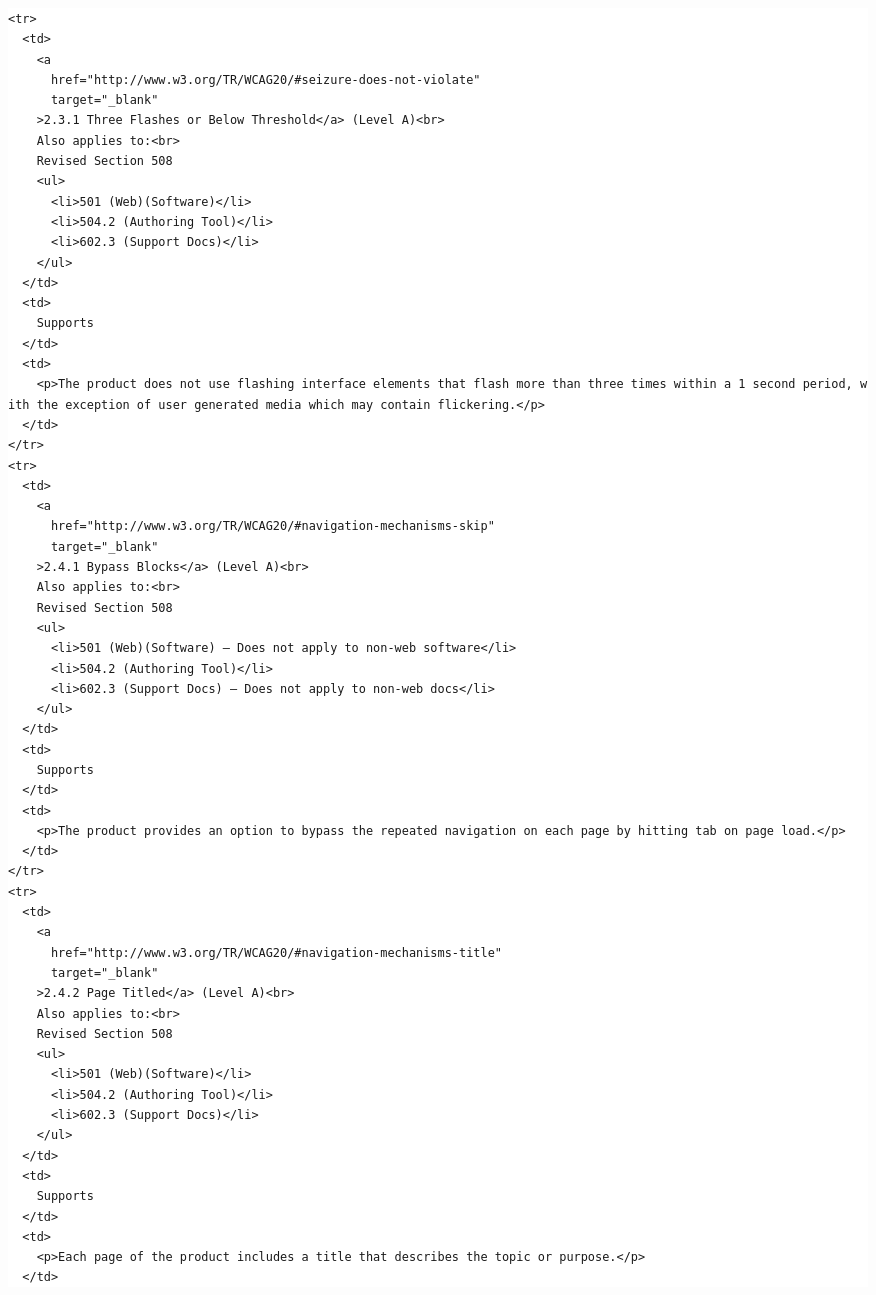     <tr>
      <td>
        <a 
          href="http://www.w3.org/TR/WCAG20/#seizure-does-not-violate"
          target="_blank"
        >2.3.1 Three Flashes or Below Threshold</a> (Level A)<br>
        Also applies to:<br>
        Revised Section 508
        <ul>
          <li>501 (Web)(Software)</li>
          <li>504.2 (Authoring Tool)</li>
          <li>602.3 (Support Docs)</li>
        </ul>
      </td>
      <td>
        Supports
      </td>
      <td>
        <p>The product does not use flashing interface elements that flash more than three times within a 1 second period, with the exception of user generated media which may contain flickering.</p>
      </td>
    </tr>
    <tr>
      <td>
        <a 
          href="http://www.w3.org/TR/WCAG20/#navigation-mechanisms-skip"
          target="_blank"
        >2.4.1 Bypass Blocks</a> (Level A)<br>
        Also applies to:<br>
        Revised Section 508
        <ul>
          <li>501 (Web)(Software) – Does not apply to non-web software</li>
          <li>504.2 (Authoring Tool)</li>
          <li>602.3 (Support Docs) – Does not apply to non-web docs</li>
        </ul>
      </td>
      <td>
        Supports
      </td>
      <td>
        <p>The product provides an option to bypass the repeated navigation on each page by hitting tab on page load.</p>
      </td>
    </tr>
    <tr>
      <td>
        <a 
          href="http://www.w3.org/TR/WCAG20/#navigation-mechanisms-title"
          target="_blank"
        >2.4.2 Page Titled</a> (Level A)<br>
        Also applies to:<br>
        Revised Section 508
        <ul>
          <li>501 (Web)(Software)</li>
          <li>504.2 (Authoring Tool)</li>
          <li>602.3 (Support Docs)</li>
        </ul>
      </td>
      <td>
        Supports
      </td>
      <td>
        <p>Each page of the product includes a title that describes the topic or purpose.</p>
      </td>